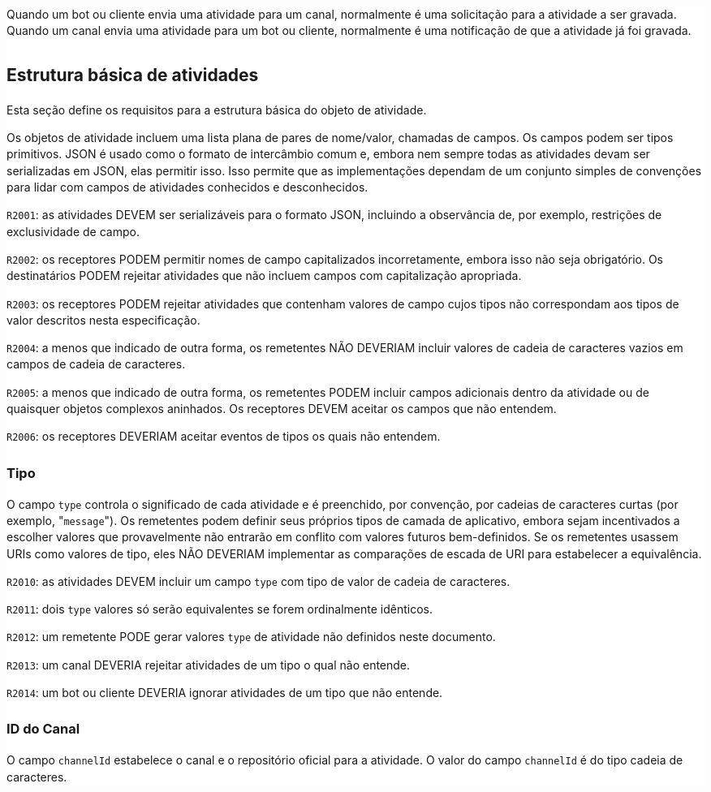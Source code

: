 Quando um bot ou cliente envia uma atividade para um canal, normalmente é uma solicitação para a atividade a ser gravada. Quando um canal envia uma atividade para um bot ou cliente, normalmente é uma notificação de que a atividade já foi gravada.

## <a name="basic-activity-structure"></a>Estrutura básica de atividades

Esta seção define os requisitos para a estrutura básica do objeto de atividade.

Os objetos de atividade incluem uma lista plana de pares de nome/valor, chamadas de campos. Os campos podem ser tipos primitivos. JSON é usado como o formato de intercâmbio comum e, embora nem sempre todas as atividades devam ser serializadas em JSON, elas permitir isso. Isso permite que as implementações dependam de um conjunto simples de convenções para lidar com campos de atividades conhecidos e desconhecidos.

`R2001`: as atividades DEVEM ser serializáveis para o formato JSON, incluindo a observância de, por exemplo, restrições de exclusividade de campo.

`R2002`: os receptores PODEM permitir nomes de campo capitalizados incorretamente, embora isso não seja obrigatório. Os destinatários PODEM rejeitar atividades que não incluem campos com capitalização apropriada.

`R2003`: os receptores PODEM rejeitar atividades que contenham valores de campo cujos tipos não correspondam aos tipos de valor descritos nesta especificação.

`R2004`: a menos que indicado de outra forma, os remetentes NÃO DEVERIAM incluir valores de cadeia de caracteres vazios em campos de cadeia de caracteres.

`R2005`: a menos que indicado de outra forma, os remetentes PODEM incluir campos adicionais dentro da atividade ou de quaisquer objetos complexos aninhados. Os receptores DEVEM aceitar os campos que não entendem.

`R2006`: os receptores DEVERIAM aceitar eventos de tipos os quais não entendem.

### <a name="type"></a>Tipo

O campo `type` controla o significado de cada atividade e é preenchido, por convenção, por cadeias de caracteres curtas (por exemplo, "`message`"). Os remetentes podem definir seus próprios tipos de camada de aplicativo, embora sejam incentivados a escolher valores que provavelmente não entrarão em conflito com valores futuros bem-definidos. Se os remetentes usassem URIs como valores de tipo, eles NÃO DEVERIAM implementar as comparações de escada de URI para estabelecer a equivalência.

`R2010`: as atividades DEVEM incluir um campo `type` com tipo de valor de cadeia de caracteres.

`R2011`: dois `type` valores só serão equivalentes se forem ordinalmente idênticos.

`R2012`: um remetente PODE gerar valores `type` de atividade não definidos neste documento.

`R2013`: um canal DEVERIA rejeitar atividades de um tipo o qual não entende.

`R2014`: um bot ou cliente DEVERIA ignorar atividades de um tipo que não entende.

### <a name="channel-id"></a>ID do Canal

O campo `channelId` estabelece o canal e o repositório oficial para a atividade. O valor do campo `channelId` é do tipo cadeia de caracteres.
